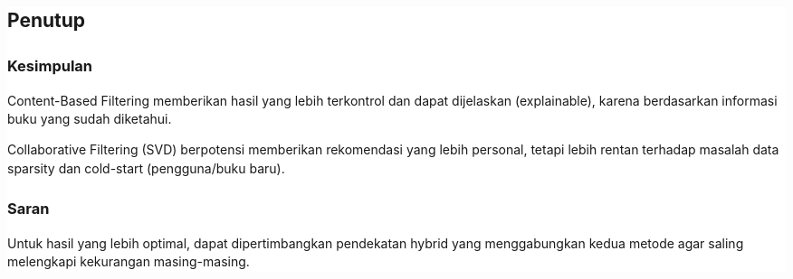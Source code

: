 ## Penutup

### Kesimpulan

Content-Based Filtering memberikan hasil yang lebih terkontrol dan dapat dijelaskan (explainable), karena berdasarkan informasi buku yang sudah diketahui.

Collaborative Filtering (SVD) berpotensi memberikan rekomendasi yang lebih personal, tetapi lebih rentan terhadap masalah data sparsity dan cold-start (pengguna/buku baru).

### Saran

Untuk hasil yang lebih optimal, dapat dipertimbangkan pendekatan hybrid yang menggabungkan kedua metode agar saling melengkapi kekurangan masing-masing.